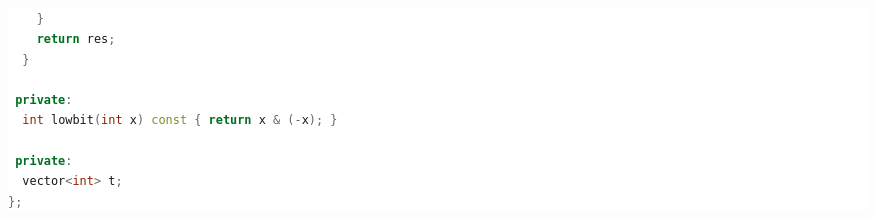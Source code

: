 ```cpp
    }
    return res;
  }

 private:
  int lowbit(int x) const { return x & (-x); }

 private:
  vector<int> t;
};
```
